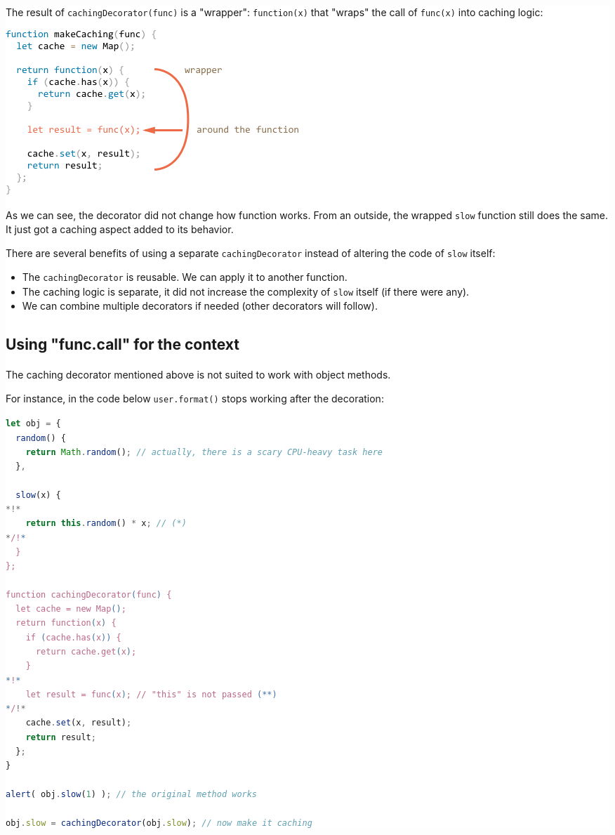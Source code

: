 The result of `cachingDecorator(func)` is a "wrapper": `function(x)` that "wraps" the call of `func(x)` into caching logic:

![](decorator-makecaching-wrapper.png)

As we can see, the decorator did not change how function works. From an outside, the wrapped `slow` function still does the same. It just got a caching aspect added to its behavior. 


There are several benefits of using a separate `cachingDecorator` instead of altering the code of `slow` itself:

- The `cachingDecorator` is reusable. We can apply it to another function.
- The caching logic is separate, it did not increase the complexity of `slow` itself (if there were any).
- We can combine multiple decorators if needed (other decorators will follow).


## Using "func.call" for the context

The caching decorator mentioned above is not suited to work with object methods.

For instance, in the code below `user.format()` stops working after the decoration:

```js run
let obj = {
  random() {
    return Math.random(); // actually, there is a scary CPU-heavy task here
  },

  slow(x) {
*!*
    return this.random() * x; // (*)
*/!*
  }
};

function cachingDecorator(func) {
  let cache = new Map();
  return function(x) {
    if (cache.has(x)) {
      return cache.get(x); 
    }
*!*
    let result = func(x); // "this" is not passed (**)
*/!*
    cache.set(x, result); 
    return result;
  };
}

alert( obj.slow(1) ); // the original method works

obj.slow = cachingDecorator(obj.slow); // now make it caching

```
